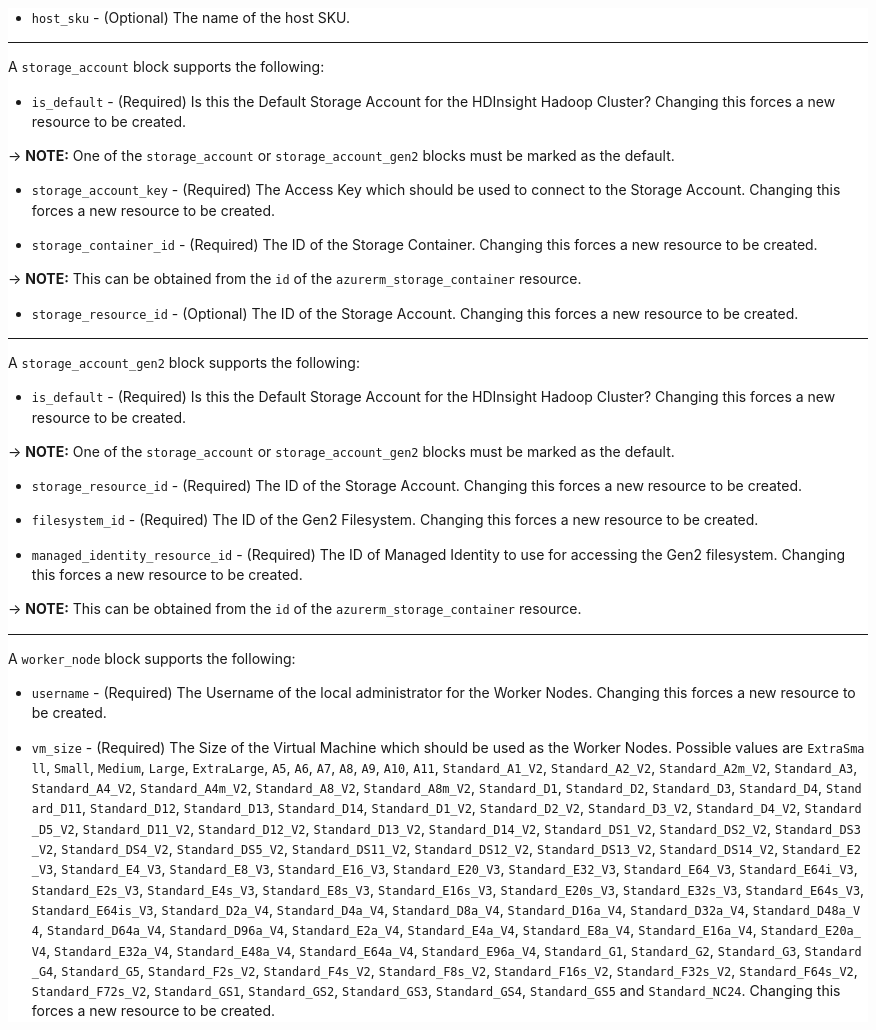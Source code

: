 * `host_sku` - (Optional) The name of the host SKU.

---

A `storage_account` block supports the following:

* `is_default` - (Required) Is this the Default Storage Account for the HDInsight Hadoop Cluster? Changing this forces a new resource to be created.

-> **NOTE:** One of the `storage_account` or `storage_account_gen2` blocks must be marked as the default.

* `storage_account_key` - (Required) The Access Key which should be used to connect to the Storage Account. Changing this forces a new resource to be created.

* `storage_container_id` - (Required) The ID of the Storage Container. Changing this forces a new resource to be created.

-> **NOTE:** This can be obtained from the `id` of the `azurerm_storage_container` resource.

* `storage_resource_id` - (Optional) The ID of the Storage Account. Changing this forces a new resource to be created.

---

A `storage_account_gen2` block supports the following:

* `is_default` - (Required) Is this the Default Storage Account for the HDInsight Hadoop Cluster? Changing this forces a new resource to be created.

-> **NOTE:** One of the `storage_account` or `storage_account_gen2` blocks must be marked as the default.

* `storage_resource_id` - (Required) The ID of the Storage Account. Changing this forces a new resource to be created.

* `filesystem_id` - (Required) The ID of the Gen2 Filesystem. Changing this forces a new resource to be created.

* `managed_identity_resource_id` - (Required) The ID of Managed Identity to use for accessing the Gen2 filesystem. Changing this forces a new resource to be created.

-> **NOTE:** This can be obtained from the `id` of the `azurerm_storage_container` resource.

---

A `worker_node` block supports the following:

* `username` - (Required) The Username of the local administrator for the Worker Nodes. Changing this forces a new resource to be created.

* `vm_size` - (Required) The Size of the Virtual Machine which should be used as the Worker Nodes. Possible values are `ExtraSmall`, `Small`, `Medium`, `Large`, `ExtraLarge`, `A5`, `A6`, `A7`, `A8`, `A9`, `A10`, `A11`, `Standard_A1_V2`, `Standard_A2_V2`, `Standard_A2m_V2`, `Standard_A3`, `Standard_A4_V2`, `Standard_A4m_V2`, `Standard_A8_V2`, `Standard_A8m_V2`, `Standard_D1`, `Standard_D2`, `Standard_D3`, `Standard_D4`, `Standard_D11`, `Standard_D12`, `Standard_D13`, `Standard_D14`, `Standard_D1_V2`, `Standard_D2_V2`, `Standard_D3_V2`, `Standard_D4_V2`, `Standard_D5_V2`, `Standard_D11_V2`, `Standard_D12_V2`, `Standard_D13_V2`, `Standard_D14_V2`, `Standard_DS1_V2`, `Standard_DS2_V2`, `Standard_DS3_V2`, `Standard_DS4_V2`, `Standard_DS5_V2`, `Standard_DS11_V2`, `Standard_DS12_V2`, `Standard_DS13_V2`, `Standard_DS14_V2`, `Standard_E2_V3`, `Standard_E4_V3`, `Standard_E8_V3`, `Standard_E16_V3`, `Standard_E20_V3`, `Standard_E32_V3`, `Standard_E64_V3`, `Standard_E64i_V3`, `Standard_E2s_V3`, `Standard_E4s_V3`, `Standard_E8s_V3`, `Standard_E16s_V3`, `Standard_E20s_V3`, `Standard_E32s_V3`, `Standard_E64s_V3`, `Standard_E64is_V3`, `Standard_D2a_V4`, `Standard_D4a_V4`, `Standard_D8a_V4`, `Standard_D16a_V4`, `Standard_D32a_V4`, `Standard_D48a_V4`, `Standard_D64a_V4`, `Standard_D96a_V4`, `Standard_E2a_V4`, `Standard_E4a_V4`, `Standard_E8a_V4`, `Standard_E16a_V4`, `Standard_E20a_V4`, `Standard_E32a_V4`, `Standard_E48a_V4`, `Standard_E64a_V4`, `Standard_E96a_V4`, `Standard_G1`, `Standard_G2`, `Standard_G3`, `Standard_G4`, `Standard_G5`, `Standard_F2s_V2`, `Standard_F4s_V2`, `Standard_F8s_V2`, `Standard_F16s_V2`, `Standard_F32s_V2`, `Standard_F64s_V2`, `Standard_F72s_V2`, `Standard_GS1`, `Standard_GS2`, `Standard_GS3`, `Standard_GS4`, `Standard_GS5` and `Standard_NC24`. Changing this forces a new resource to be created.
